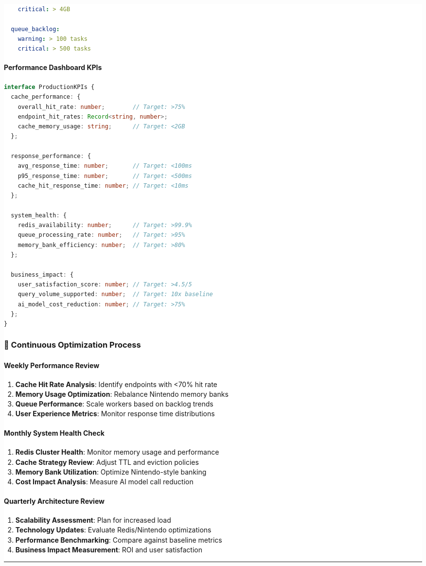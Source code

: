 ```yaml
    critical: > 4GB
    
  queue_backlog:
    warning: > 100 tasks
    critical: > 500 tasks
```

#### **Performance Dashboard KPIs**
```typescript
interface ProductionKPIs {
  cache_performance: {
    overall_hit_rate: number;        // Target: >75%
    endpoint_hit_rates: Record<string, number>;
    cache_memory_usage: string;      // Target: <2GB
  };
  
  response_performance: {
    avg_response_time: number;       // Target: <100ms
    p95_response_time: number;       // Target: <500ms
    cache_hit_response_time: number; // Target: <10ms
  };
  
  system_health: {
    redis_availability: number;      // Target: >99.9%
    queue_processing_rate: number;   // Target: >95%
    memory_bank_efficiency: number;  // Target: >80%
  };
  
  business_impact: {
    user_satisfaction_score: number; // Target: >4.5/5
    query_volume_supported: number;  // Target: 10x baseline
    ai_model_cost_reduction: number; // Target: >75%
  };
}
```

### **🔄 Continuous Optimization Process**

#### **Weekly Performance Review**
1. **Cache Hit Rate Analysis**: Identify endpoints with <70% hit rate
2. **Memory Usage Optimization**: Rebalance Nintendo memory banks
3. **Queue Performance**: Scale workers based on backlog trends
4. **User Experience Metrics**: Monitor response time distributions

#### **Monthly System Health Check**
1. **Redis Cluster Health**: Monitor memory usage and performance
2. **Cache Strategy Review**: Adjust TTL and eviction policies  
3. **Memory Bank Utilization**: Optimize Nintendo-style banking
4. **Cost Impact Analysis**: Measure AI model call reduction

#### **Quarterly Architecture Review**
1. **Scalability Assessment**: Plan for increased load
2. **Technology Updates**: Evaluate Redis/Nintendo optimizations
3. **Performance Benchmarking**: Compare against baseline metrics
4. **Business Impact Measurement**: ROI and user satisfaction

---